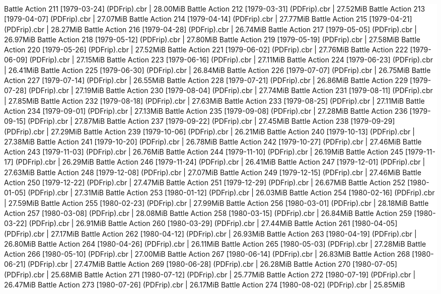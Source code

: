 Battle Action 211 \[1979-03-24\] (PDFrip).cbr | 28.00MiB
Battle Action 212 \[1979-03-31\] (PDFrip).cbr | 27.52MiB
Battle Action 213 \[1979-04-07\] (PDFrip).cbr | 27.07MiB
Battle Action 214 \[1979-04-14\] (PDFrip).cbr | 27.77MiB
Battle Action 215 \[1979-04-21\] (PDFrip).cbr | 28.27MiB
Battle Action 216 \[1979-04-28\] (PDFrip).cbr | 26.74MiB
Battle Action 217 \[1979-05-05\] (PDFrip).cbr | 26.97MiB
Battle Action 218 \[1979-05-12\] (PDFrip).cbr | 27.80MiB
Battle Action 219 \[1979-05-19\] (PDFrip).cbr | 27.58MiB
Battle Action 220 \[1979-05-26\] (PDFrip).cbr | 27.52MiB
Battle Action 221 \[1979-06-02\] (PDFrip).cbr | 27.76MiB
Battle Action 222 \[1979-06-09\] (PDFrip).cbr | 27.15MiB
Battle Action 223 \[1979-06-16\] (PDFrip).cbr | 27.11MiB
Battle Action 224 \[1979-06-23\] (PDFrip).cbr | 26.41MiB
Battle Action 225 \[1979-06-30\] (PDFrip).cbr | 26.84MiB
Battle Action 226 \[1979-07-07\] (PDFrip).cbr | 26.75MiB
Battle Action 227 \[1979-07-14\] (PDFrip).cbr | 26.55MiB
Battle Action 228 \[1979-07-21\] (PDFrip).cbr | 26.86MiB
Battle Action 229 \[1979-07-28\] (PDFrip).cbr | 27.19MiB
Battle Action 230 \[1979-08-04\] (PDFrip).cbr | 27.74MiB
Battle Action 231 \[1979-08-11\] (PDFrip).cbr | 27.85MiB
Battle Action 232 \[1979-08-18\] (PDFrip).cbr | 27.63MiB
Battle Action 233 \[1979-08-25\] (PDFrip).cbr | 27.11MiB
Battle Action 234 \[1979-09-01\] (PDFrip).cbr | 27.13MiB
Battle Action 235 \[1979-09-08\] (PDFrip).cbr | 27.28MiB
Battle Action 236 \[1979-09-15\] (PDFrip).cbr | 27.87MiB
Battle Action 237 \[1979-09-22\] (PDFrip).cbr | 27.45MiB
Battle Action 238 \[1979-09-29\] (PDFrip).cbr | 27.29MiB
Battle Action 239 \[1979-10-06\] (PDFrip).cbr | 26.21MiB
Battle Action 240 \[1979-10-13\] (PDFrip).cbr | 27.38MiB
Battle Action 241 \[1979-10-20\] (PDFrip).cbr | 26.78MiB
Battle Action 242 \[1979-10-27\] (PDFrip).cbr | 27.46MiB
Battle Action 243 \[1979-11-03\] (PDFrip).cbr | 26.76MiB
Battle Action 244 \[1979-11-10\] (PDFrip).cbr | 26.19MiB
Battle Action 245 \[1979-11-17\] (PDFrip).cbr | 26.29MiB
Battle Action 246 \[1979-11-24\] (PDFrip).cbr | 26.41MiB
Battle Action 247 \[1979-12-01\] (PDFrip).cbr | 27.63MiB
Battle Action 248 \[1979-12-08\] (PDFrip).cbr | 27.07MiB
Battle Action 249 \[1979-12-15\] (PDFrip).cbr | 27.46MiB
Battle Action 250 \[1979-12-22\] (PDFrip).cbr | 27.47MiB
Battle Action 251 \[1979-12-29\] (PDFrip).cbr | 26.67MiB
Battle Action 252 \[1980-01-05\] (PDFrip).cbr | 27.31MiB
Battle Action 253 \[1980-01-12\] (PDFrip).cbr | 26.03MiB
Battle Action 254 \[1980-02-16\] (PDFrip).cbr | 27.59MiB
Battle Action 255 \[1980-02-23\] (PDFrip).cbr | 27.99MiB
Battle Action 256 \[1980-03-01\] (PDFrip).cbr | 28.18MiB
Battle Action 257 \[1980-03-08\] (PDFrip).cbr | 28.08MiB
Battle Action 258 \[1980-03-15\] (PDFrip).cbr | 26.84MiB
Battle Action 259 \[1980-03-22\] (PDFrip).cbr | 26.91MiB
Battle Action 260 \[1980-03-29\] (PDFrip).cbr | 27.44MiB
Battle Action 261 \[1980-04-05\] (PDFrip).cbr | 27.17MiB
Battle Action 262 \[1980-04-12\] (PDFrip).cbr | 26.93MiB
Battle Action 263 \[1980-04-19\] (PDFrip).cbr | 26.80MiB
Battle Action 264 \[1980-04-26\] (PDFrip).cbr | 26.11MiB
Battle Action 265 \[1980-05-03\] (PDFrip).cbr | 27.28MiB
Battle Action 266 \[1980-05-10\] (PDFrip).cbr | 27.00MiB
Battle Action 267 \[1980-06-14\] (PDFrip).cbr | 26.83MiB
Battle Action 268 \[1980-06-21\] (PDFrip).cbr | 27.47MiB
Battle Action 269 \[1980-06-28\] (PDFrip).cbr | 26.28MiB
Battle Action 270 \[1980-07-05\] (PDFrip).cbr | 25.68MiB
Battle Action 271 \[1980-07-12\] (PDFrip).cbr | 25.77MiB
Battle Action 272 \[1980-07-19\] (PDFrip).cbr | 26.47MiB
Battle Action 273 \[1980-07-26\] (PDFrip).cbr | 26.17MiB
Battle Action 274 \[1980-08-02\] (PDFrip).cbr | 25.85MiB